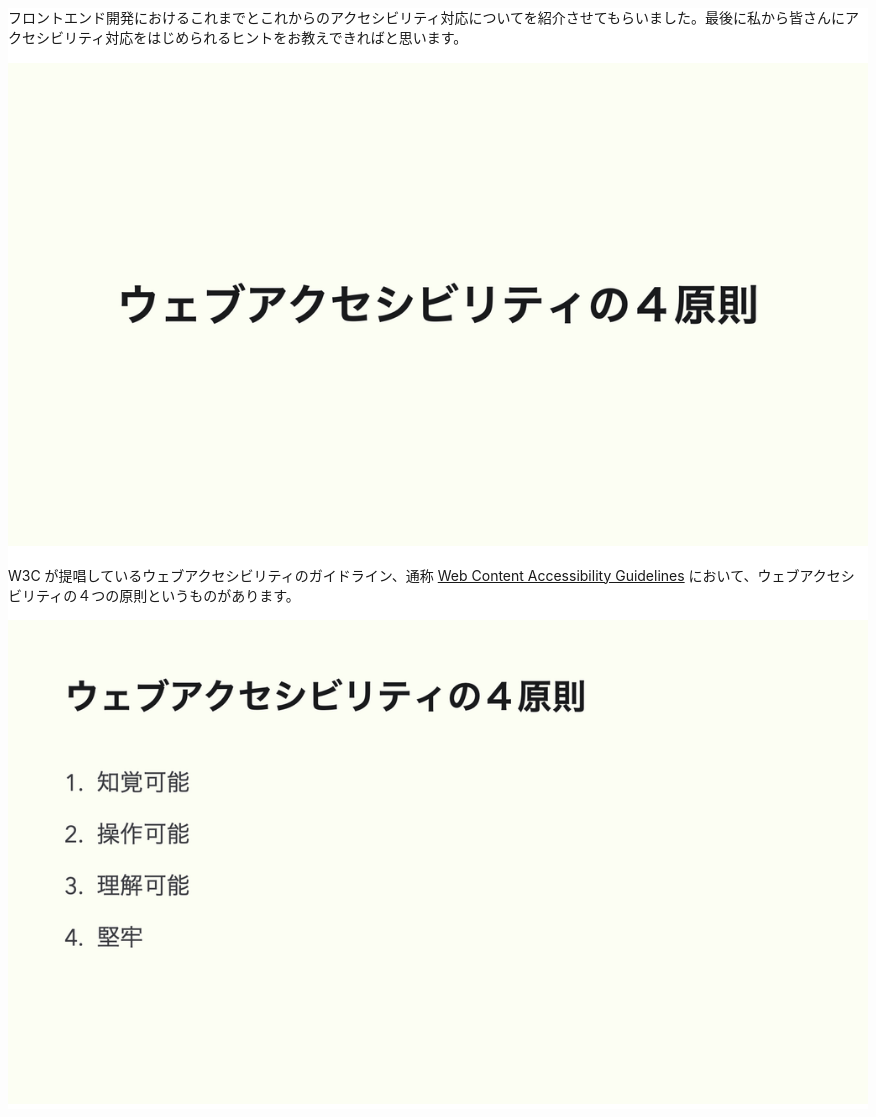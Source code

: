 フロントエンド開発におけるこれまでとこれからのアクセシビリティ対応についてを紹介させてもらいました。最後に私から皆さんにアクセシビリティ対応をはじめられるヒントをお教えできればと思います。

![ウェブアクセシビリティの４原則](../images/05/image_002.jpeg)

W3C が提唱しているウェブアクセシビリティのガイドライン、通称 [Web Content Accessibility Guidelines](https://www.w3.org/WAI/standards-guidelines/wcag/) において、ウェブアクセシビリティの４つの原則というものがあります。

![ウェブアクセシビリティの４原則、「知覚可能」、「操作可能」、「理解可能」、「堅牢」](../images/05/image_003.jpeg)
